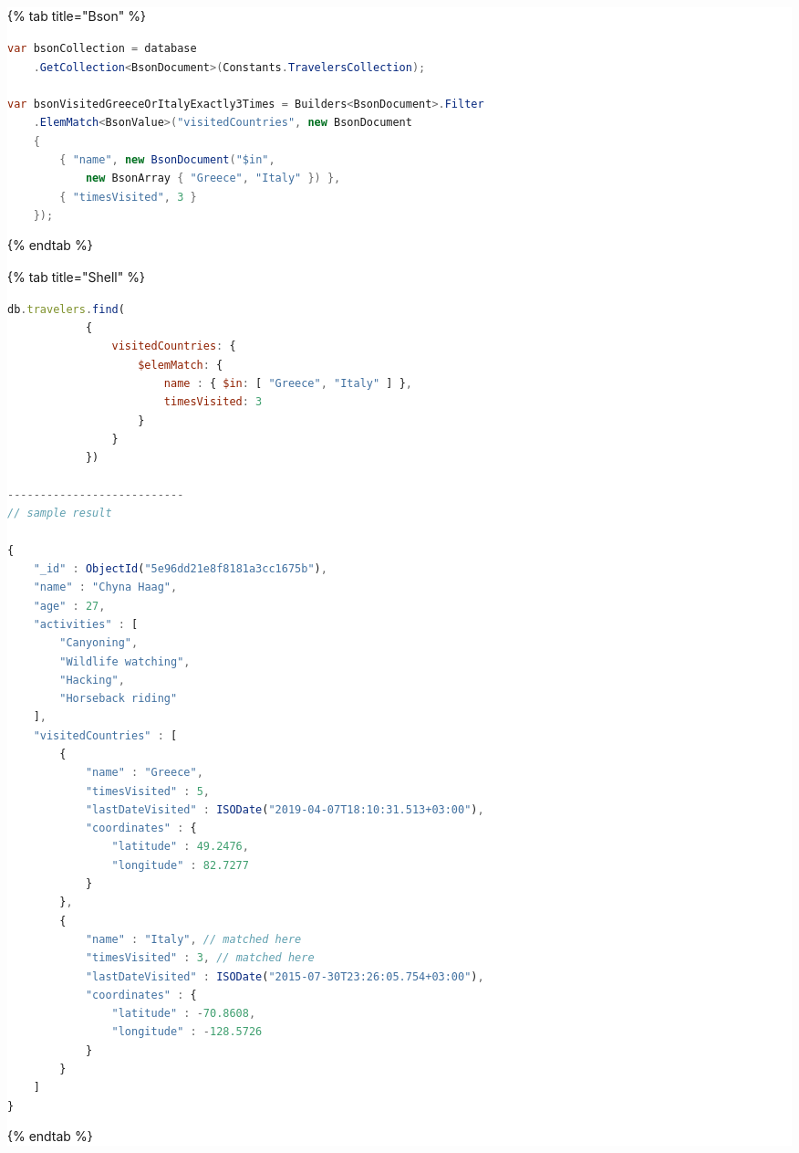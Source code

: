 {% tab title="Bson" %}
```csharp
var bsonCollection = database
    .GetCollection<BsonDocument>(Constants.TravelersCollection);

var bsonVisitedGreeceOrItalyExactly3Times = Builders<BsonDocument>.Filter
    .ElemMatch<BsonValue>("visitedCountries", new BsonDocument
    {
        { "name", new BsonDocument("$in", 
            new BsonArray { "Greece", "Italy" }) }, 
        { "timesVisited", 3 }
    });
```
{% endtab %}

{% tab title="Shell" %}
```javascript
db.travelers.find(
            {
                visitedCountries: {
                    $elemMatch: {
                        name : { $in: [ "Greece", "Italy" ] },
                        timesVisited: 3
                    }
                }
            })
    
---------------------------
// sample result

{
	"_id" : ObjectId("5e96dd21e8f8181a3cc1675b"),
	"name" : "Chyna Haag",
	"age" : 27,
	"activities" : [
		"Canyoning",
		"Wildlife watching",
		"Hacking",
		"Horseback riding"
	],
	"visitedCountries" : [
		{
			"name" : "Greece",
			"timesVisited" : 5,
			"lastDateVisited" : ISODate("2019-04-07T18:10:31.513+03:00"),
			"coordinates" : {
				"latitude" : 49.2476,
				"longitude" : 82.7277
			}
		},
		{
			"name" : "Italy", // matched here
			"timesVisited" : 3, // matched here
			"lastDateVisited" : ISODate("2015-07-30T23:26:05.754+03:00"),
			"coordinates" : {
				"latitude" : -70.8608,
				"longitude" : -128.5726
			}
		}
	]
}
```
{% endtab %}
